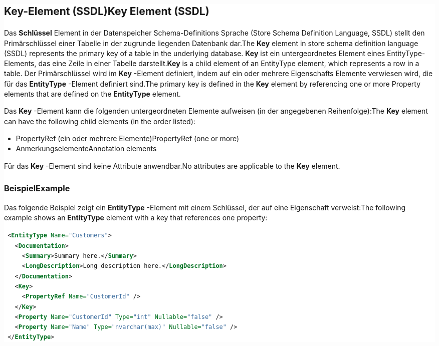 ## <a name="key-element-ssdl"></a><span data-ttu-id="2c2fe-424">Key-Element (SSDL)</span><span class="sxs-lookup"><span data-stu-id="2c2fe-424">Key Element (SSDL)</span></span>

<span data-ttu-id="2c2fe-425">Das **Schlüssel** Element in der Datenspeicher Schema-Definitions Sprache (Store Schema Definition Language, SSDL) stellt den Primärschlüssel einer Tabelle in der zugrunde liegenden Datenbank dar.</span><span class="sxs-lookup"><span data-stu-id="2c2fe-425">The **Key** element in store schema definition language (SSDL) represents the primary key of a table in the underlying database.</span></span> <span data-ttu-id="2c2fe-426">**Key** ist ein untergeordnetes Element eines EntityType-Elements, das eine Zeile in einer Tabelle darstellt.</span><span class="sxs-lookup"><span data-stu-id="2c2fe-426">**Key** is a child element of an EntityType element, which represents a row in a table.</span></span> <span data-ttu-id="2c2fe-427">Der Primärschlüssel wird im **Key** -Element definiert, indem auf ein oder mehrere Eigenschafts Elemente verwiesen wird, die für das **EntityType** -Element definiert sind.</span><span class="sxs-lookup"><span data-stu-id="2c2fe-427">The primary key is defined in the **Key** element by referencing one or more Property elements that are defined on the **EntityType** element.</span></span>

<span data-ttu-id="2c2fe-428">Das **Key** -Element kann die folgenden untergeordneten Elemente aufweisen (in der angegebenen Reihenfolge):</span><span class="sxs-lookup"><span data-stu-id="2c2fe-428">The **Key** element can have the following child elements (in the order listed):</span></span>

-   <span data-ttu-id="2c2fe-429">PropertyRef (ein oder mehrere Elemente)</span><span class="sxs-lookup"><span data-stu-id="2c2fe-429">PropertyRef (one or more)</span></span>
-   <span data-ttu-id="2c2fe-430">Anmerkungselemente</span><span class="sxs-lookup"><span data-stu-id="2c2fe-430">Annotation elements</span></span>

<span data-ttu-id="2c2fe-431">Für das **Key** -Element sind keine Attribute anwendbar.</span><span class="sxs-lookup"><span data-stu-id="2c2fe-431">No attributes are applicable to the **Key** element.</span></span>

### <a name="example"></a><span data-ttu-id="2c2fe-432">Beispiel</span><span class="sxs-lookup"><span data-stu-id="2c2fe-432">Example</span></span>

<span data-ttu-id="2c2fe-433">Das folgende Beispiel zeigt ein **EntityType** -Element mit einem Schlüssel, der auf eine Eigenschaft verweist:</span><span class="sxs-lookup"><span data-stu-id="2c2fe-433">The following example shows an **EntityType** element with a key that references one property:</span></span>

``` xml
 <EntityType Name="Customers">
   <Documentation>
     <Summary>Summary here.</Summary>
     <LongDescription>Long description here.</LongDescription>
   </Documentation>
   <Key>
     <PropertyRef Name="CustomerId" />
   </Key>
   <Property Name="CustomerId" Type="int" Nullable="false" />
   <Property Name="Name" Type="nvarchar(max)" Nullable="false" />
 </EntityType>
```
